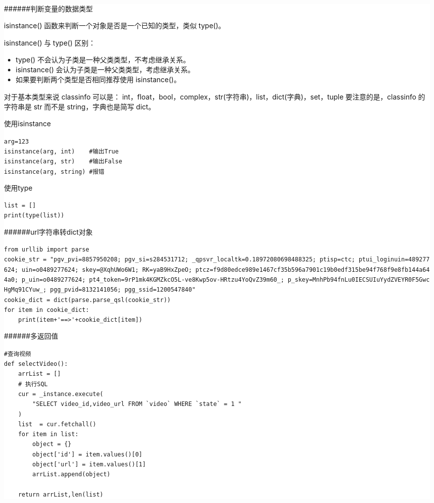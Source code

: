 ######判断变量的数据类型


isinstance() 函数来判断一个对象是否是一个已知的类型，类似 type()。

isinstance() 与 type() 区别：
- type() 不会认为子类是一种父类类型，不考虑继承关系。
- isinstance() 会认为子类是一种父类类型，考虑继承关系。
- 如果要判断两个类型是否相同推荐使用 isinstance()。



对于基本类型来说 classinfo 可以是：
int，float，bool，complex，str(字符串)，list，dict(字典)，set，tuple
要注意的是，classinfo 的字符串是 str 而不是 string，字典也是简写 dict。

使用isinstance
~~~
arg=123
isinstance(arg, int)    #输出True
isinstance(arg, str)    #输出False
isinstance(arg, string) #报错
~~~
使用type
~~~
list = []
print(type(list))
~~~



######url字符串转dict对象
~~~
from urllib import parse
cookie_str = "pgv_pvi=8857950208; pgv_si=s284531712; _qpsvr_localtk=0.18972080698488325; ptisp=ctc; ptui_loginuin=489277624; uin=o0489277624; skey=@XqhUWo6W1; RK=yaB9HxZpeO; ptcz=f9d80edce989e1467cf35b596a7901c19b0edf315be94f768f9e8fb144a644a0; p_uin=o0489277624; pt4_token=9rP1mk4KGMZkcO5L-ve8Kwp5ov-HRtzu4YoQvZ39m60_; p_skey=MnhPb94fnLu0IECSUIuYydZVEYR0F5GwcHgMq91CYuw_; pgg_pvid=8132141056; pgg_ssid=1200547840"
cookie_dict = dict(parse.parse_qsl(cookie_str))
for item in cookie_dict:
    print(item+'==>'+cookie_dict[item])
~~~

######多返回值
~~~
#查询视频
def selectVideo():
    arrList = []
    # 执行SQL
    cur = _instance.execute(
        "SELECT video_id,video_url FROM `video` WHERE `state` = 1 "
    )
    list  = cur.fetchall()
    for item in list:
        object = {}
        object['id'] = item.values()[0]
        object['url'] = item.values()[1]
        arrList.append(object)

    return arrList,len(list)
~~~
